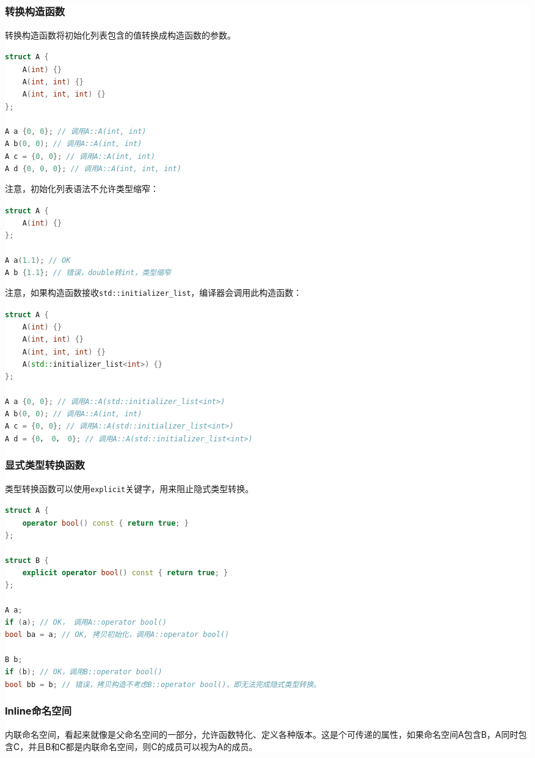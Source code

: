 ### 转换构造函数
转换构造函数将初始化列表包含的值转换成构造函数的参数。
```CPP
struct A {
    A(int) {}
    A(int, int) {}
    A(int, int, int) {}
};

A a {0, 0}; // 调用A::A(int, int)
A b(0, 0); // 调用A::A(int, int)
A c = {0, 0}; // 调用A::A(int, int)
A d {0, 0, 0}; // 调用A::A(int, int, int)
```

注意，初始化列表语法不允许类型缩窄：
```CPP
struct A {
    A(int) {}
};

A a(1.1); // OK
A b {1.1}; // 错误，double转int，类型缩窄
```

注意，如果构造函数接收`std::initializer_list`，编译器会调用此构造函数：
```CPP
struct A {
    A(int) {}
    A(int, int) {}
    A(int, int, int) {}
    A(std::initializer_list<int>) {}
};

A a {0, 0}; // 调用A::A(std::initializer_list<int>)
A b(0, 0); // 调用A::A(int, int)
A c = {0, 0}; // 调用A::A(std::initializer_list<int>)
A d = {0， 0， 0}; // 调用A::A(std::initializer_list<int>)
```

### 显式类型转换函数
类型转换函数可以使用`explicit`关键字，用来阻止隐式类型转换。
```CPP
struct A {
    operator bool() const { return true; }
};

struct B {
    explicit operator bool() const { return true; }
};

A a;
if (a); // OK， 调用A::operator bool()
bool ba = a; // OK, 拷贝初始化，调用A::operator bool()

B b;
if (b); // OK，调用B::operator bool()
bool bb = b; // 错误，拷贝构造不考虑B::operator bool()，即无法完成隐式类型转换。
```
### Inline命名空间
内联命名空间，看起来就像是父命名空间的一部分，允许函数特化、定义各种版本。这是个可传递的属性，如果命名空间A包含B，A同时包含C，并且B和C都是内联命名空间，则C的成员可以视为A的成员。
